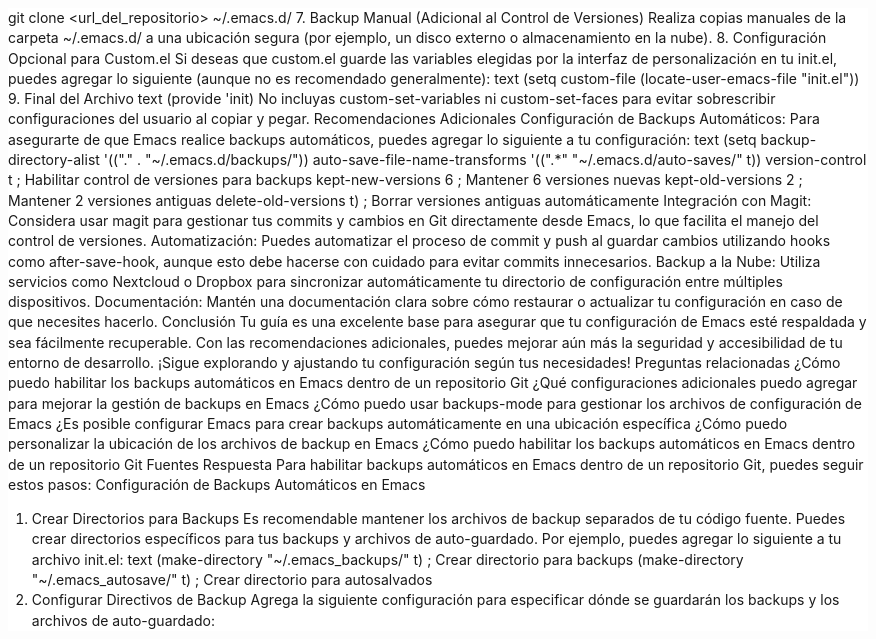 git clone <url_del_repositorio> ~/.emacs.d/
7. Backup Manual (Adicional al Control de Versiones)
Realiza copias manuales de la carpeta ~/.emacs.d/ a una ubicación segura (por ejemplo, un disco externo o almacenamiento en la nube).
8. Configuración Opcional para Custom.el
Si deseas que custom.el guarde las variables elegidas por la interfaz de personalización en tu init.el, puedes agregar lo siguiente (aunque no es recomendado generalmente):
text
(setq custom-file (locate-user-emacs-file "init.el"))
9. Final del Archivo
text
(provide 'init)
No incluyas custom-set-variables ni custom-set-faces para evitar sobrescribir configuraciones del usuario al copiar y pegar.
Recomendaciones Adicionales
Configuración de Backups Automáticos:
Para asegurarte de que Emacs realice backups automáticos, puedes agregar lo siguiente a tu configuración:
text
(setq backup-directory-alist '(("." . "~/.emacs.d/backups/"))
      auto-save-file-name-transforms '((".*" "~/.emacs.d/auto-saves/" t))
      version-control t  ; Habilitar control de versiones para backups
      kept-new-versions 6 ; Mantener 6 versiones nuevas
      kept-old-versions 2  ; Mantener 2 versiones antiguas
      delete-old-versions t) ; Borrar versiones antiguas automáticamente
Integración con Magit:
Considera usar magit para gestionar tus commits y cambios en Git directamente desde Emacs, lo que facilita el manejo del control de versiones.
Automatización:
Puedes automatizar el proceso de commit y push al guardar cambios utilizando hooks como after-save-hook, aunque esto debe hacerse con cuidado para evitar commits innecesarios.
Backup a la Nube:
Utiliza servicios como Nextcloud o Dropbox para sincronizar automáticamente tu directorio de configuración entre múltiples dispositivos.
Documentación:
Mantén una documentación clara sobre cómo restaurar o actualizar tu configuración en caso de que necesites hacerlo.
Conclusión
Tu guía es una excelente base para asegurar que tu configuración de Emacs esté respaldada y sea fácilmente recuperable. Con las recomendaciones adicionales, puedes mejorar aún más la seguridad y accesibilidad de tu entorno de desarrollo. ¡Sigue explorando y ajustando tu configuración según tus necesidades!
Preguntas relacionadas
¿Cómo puedo habilitar los backups automáticos en Emacs dentro de un repositorio Git
¿Qué configuraciones adicionales puedo agregar para mejorar la gestión de backups en Emacs
¿Cómo puedo usar backups-mode para gestionar los archivos de configuración de Emacs
¿Es posible configurar Emacs para crear backups automáticamente en una ubicación específica
¿Cómo puedo personalizar la ubicación de los archivos de backup en Emacs
¿Cómo puedo habilitar los backups automáticos en Emacs dentro de un repositorio Git
Fuentes
Respuesta
Para habilitar backups automáticos en Emacs dentro de un repositorio Git, puedes seguir estos pasos:
Configuración de Backups Automáticos en Emacs
1. Crear Directorios para Backups
Es recomendable mantener los archivos de backup separados de tu código fuente. Puedes crear directorios específicos para tus backups y archivos de auto-guardado. Por ejemplo, puedes agregar lo siguiente a tu archivo init.el:
text
(make-directory "~/.emacs_backups/" t) ; Crear directorio para backups
(make-directory "~/.emacs_autosave/" t) ; Crear directorio para autosalvados
2. Configurar Directivos de Backup
Agrega la siguiente configuración para especificar dónde se guardarán los backups y los archivos de auto-guardado: